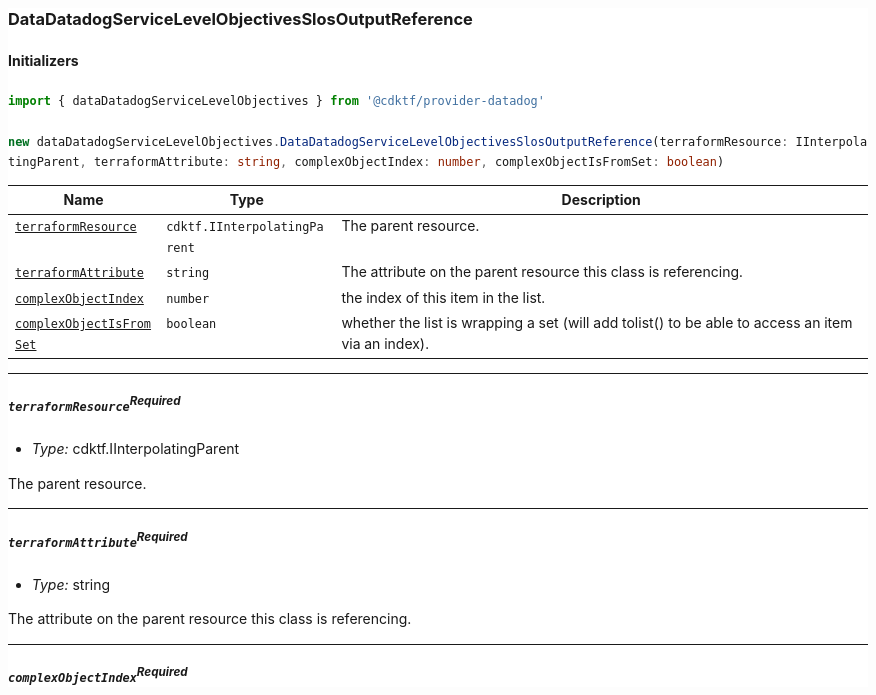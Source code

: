 
### DataDatadogServiceLevelObjectivesSlosOutputReference <a name="DataDatadogServiceLevelObjectivesSlosOutputReference" id="@cdktf/provider-datadog.dataDatadogServiceLevelObjectives.DataDatadogServiceLevelObjectivesSlosOutputReference"></a>

#### Initializers <a name="Initializers" id="@cdktf/provider-datadog.dataDatadogServiceLevelObjectives.DataDatadogServiceLevelObjectivesSlosOutputReference.Initializer"></a>

```typescript
import { dataDatadogServiceLevelObjectives } from '@cdktf/provider-datadog'

new dataDatadogServiceLevelObjectives.DataDatadogServiceLevelObjectivesSlosOutputReference(terraformResource: IInterpolatingParent, terraformAttribute: string, complexObjectIndex: number, complexObjectIsFromSet: boolean)
```

| **Name** | **Type** | **Description** |
| --- | --- | --- |
| <code><a href="#@cdktf/provider-datadog.dataDatadogServiceLevelObjectives.DataDatadogServiceLevelObjectivesSlosOutputReference.Initializer.parameter.terraformResource">terraformResource</a></code> | <code>cdktf.IInterpolatingParent</code> | The parent resource. |
| <code><a href="#@cdktf/provider-datadog.dataDatadogServiceLevelObjectives.DataDatadogServiceLevelObjectivesSlosOutputReference.Initializer.parameter.terraformAttribute">terraformAttribute</a></code> | <code>string</code> | The attribute on the parent resource this class is referencing. |
| <code><a href="#@cdktf/provider-datadog.dataDatadogServiceLevelObjectives.DataDatadogServiceLevelObjectivesSlosOutputReference.Initializer.parameter.complexObjectIndex">complexObjectIndex</a></code> | <code>number</code> | the index of this item in the list. |
| <code><a href="#@cdktf/provider-datadog.dataDatadogServiceLevelObjectives.DataDatadogServiceLevelObjectivesSlosOutputReference.Initializer.parameter.complexObjectIsFromSet">complexObjectIsFromSet</a></code> | <code>boolean</code> | whether the list is wrapping a set (will add tolist() to be able to access an item via an index). |

---

##### `terraformResource`<sup>Required</sup> <a name="terraformResource" id="@cdktf/provider-datadog.dataDatadogServiceLevelObjectives.DataDatadogServiceLevelObjectivesSlosOutputReference.Initializer.parameter.terraformResource"></a>

- *Type:* cdktf.IInterpolatingParent

The parent resource.

---

##### `terraformAttribute`<sup>Required</sup> <a name="terraformAttribute" id="@cdktf/provider-datadog.dataDatadogServiceLevelObjectives.DataDatadogServiceLevelObjectivesSlosOutputReference.Initializer.parameter.terraformAttribute"></a>

- *Type:* string

The attribute on the parent resource this class is referencing.

---

##### `complexObjectIndex`<sup>Required</sup> <a name="complexObjectIndex" id="@cdktf/provider-datadog.dataDatadogServiceLevelObjectives.DataDatadogServiceLevelObjectivesSlosOutputReference.Initializer.parameter.complexObjectIndex"></a>
